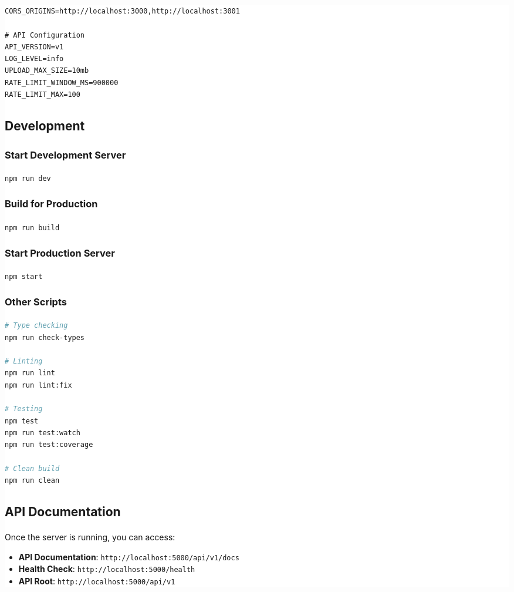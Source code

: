    ```env
   CORS_ORIGINS=http://localhost:3000,http://localhost:3001

   # API Configuration
   API_VERSION=v1
   LOG_LEVEL=info
   UPLOAD_MAX_SIZE=10mb
   RATE_LIMIT_WINDOW_MS=900000
   RATE_LIMIT_MAX=100
   ```

## Development

### Start Development Server
```bash
npm run dev
```

### Build for Production
```bash
npm run build
```

### Start Production Server
```bash
npm start
```

### Other Scripts
```bash
# Type checking
npm run check-types

# Linting
npm run lint
npm run lint:fix

# Testing
npm test
npm run test:watch
npm run test:coverage

# Clean build
npm run clean
```

## API Documentation

Once the server is running, you can access:

- **API Documentation**: `http://localhost:5000/api/v1/docs`
- **Health Check**: `http://localhost:5000/health`
- **API Root**: `http://localhost:5000/api/v1`
